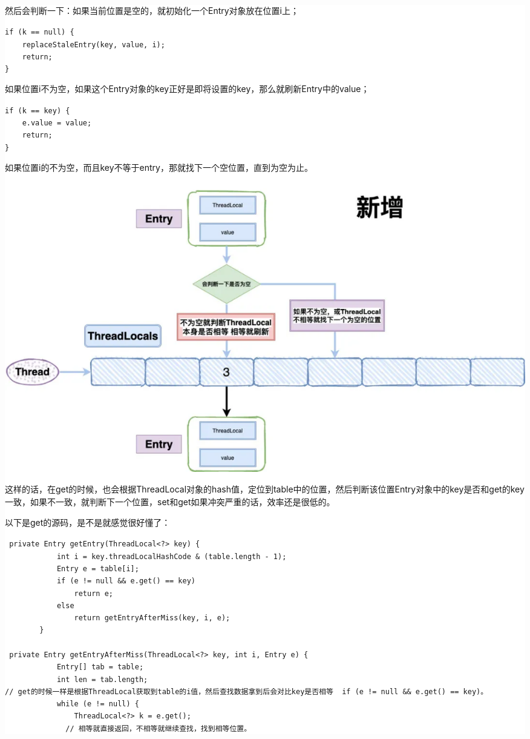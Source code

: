 然后会判断一下：如果当前位置是空的，就初始化一个Entry对象放在位置i上；

```
if (k == null) {
    replaceStaleEntry(key, value, i);
    return;
}
```

如果位置i不为空，如果这个Entry对象的key正好是即将设置的key，那么就刷新Entry中的value；

```
if (k == key) {
    e.value = value;
    return;
}
```

如果位置i的不为空，而且key不等于entry，那就找下一个空位置，直到为空为止。

![img](ThreadLocal.assets/640-1596006851388.webp)

这样的话，在get的时候，也会根据ThreadLocal对象的hash值，定位到table中的位置，然后判断该位置Entry对象中的key是否和get的key一致，如果不一致，就判断下一个位置，set和get如果冲突严重的话，效率还是很低的。

以下是get的源码，是不是就感觉很好懂了：

```
 private Entry getEntry(ThreadLocal<?> key) {
            int i = key.threadLocalHashCode & (table.length - 1);
            Entry e = table[i];
            if (e != null && e.get() == key)
                return e;
            else
                return getEntryAfterMiss(key, i, e);
        }

 private Entry getEntryAfterMiss(ThreadLocal<?> key, int i, Entry e) {
            Entry[] tab = table;
            int len = tab.length;
// get的时候一样是根据ThreadLocal获取到table的i值，然后查找数据拿到后会对比key是否相等  if (e != null && e.get() == key)。
            while (e != null) {
                ThreadLocal<?> k = e.get();
              // 相等就直接返回，不相等就继续查找，找到相等位置。
```